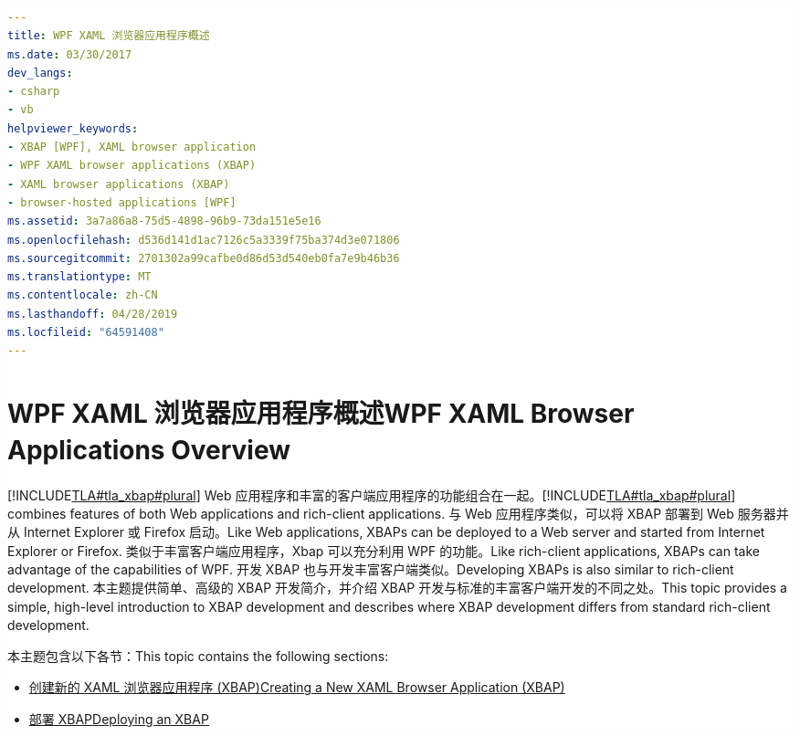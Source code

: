 ```yaml
---
title: WPF XAML 浏览器应用程序概述
ms.date: 03/30/2017
dev_langs:
- csharp
- vb
helpviewer_keywords:
- XBAP [WPF], XAML browser application
- WPF XAML browser applications (XBAP)
- XAML browser applications (XBAP)
- browser-hosted applications [WPF]
ms.assetid: 3a7a86a8-75d5-4898-96b9-73da151e5e16
ms.openlocfilehash: d536d141d1ac7126c5a3339f75ba374d3e071806
ms.sourcegitcommit: 2701302a99cafbe0d86d53d540eb0fa7e9b46b36
ms.translationtype: MT
ms.contentlocale: zh-CN
ms.lasthandoff: 04/28/2019
ms.locfileid: "64591408"
---
```

# <a name="wpf-xaml-browser-applications-overview"></a><span data-ttu-id="c9f93-102">WPF XAML 浏览器应用程序概述</span><span class="sxs-lookup"><span data-stu-id="c9f93-102">WPF XAML Browser Applications Overview</span></span>
<a name="introduction"></a>
<span data-ttu-id="c9f93-103">[!INCLUDE[TLA#tla_xbap#plural](../../../../includes/tlasharptla-xbapsharpplural-md.md)] Web 应用程序和丰富的客户端应用程序的功能组合在一起。</span><span class="sxs-lookup"><span data-stu-id="c9f93-103">[!INCLUDE[TLA#tla_xbap#plural](../../../../includes/tlasharptla-xbapsharpplural-md.md)] combines features of both Web applications and rich-client applications.</span></span> <span data-ttu-id="c9f93-104">与 Web 应用程序类似，可以将 XBAP 部署到 Web 服务器并从 Internet Explorer 或 Firefox 启动。</span><span class="sxs-lookup"><span data-stu-id="c9f93-104">Like Web applications, XBAPs can be deployed to a Web server and started from Internet Explorer or Firefox.</span></span> <span data-ttu-id="c9f93-105">类似于丰富客户端应用程序，Xbap 可以充分利用 WPF 的功能。</span><span class="sxs-lookup"><span data-stu-id="c9f93-105">Like rich-client applications, XBAPs can take advantage of the capabilities of WPF.</span></span> <span data-ttu-id="c9f93-106">开发 XBAP 也与开发丰富客户端类似。</span><span class="sxs-lookup"><span data-stu-id="c9f93-106">Developing XBAPs is also similar to rich-client development.</span></span> <span data-ttu-id="c9f93-107">本主题提供简单、高级的 XBAP 开发简介，并介绍 XBAP 开发与标准的丰富客户端开发的不同之处。</span><span class="sxs-lookup"><span data-stu-id="c9f93-107">This topic provides a simple, high-level introduction to XBAP development and describes where XBAP development differs from standard rich-client development.</span></span>  
  
 <span data-ttu-id="c9f93-108">本主题包含以下各节：</span><span class="sxs-lookup"><span data-stu-id="c9f93-108">This topic contains the following sections:</span></span>  
  
- [<span data-ttu-id="c9f93-109">创建新的 XAML 浏览器应用程序 (XBAP)</span><span class="sxs-lookup"><span data-stu-id="c9f93-109">Creating a New XAML Browser Application (XBAP)</span></span>](#creating_a_new_xaml_browser_application_xbap)  
  
- [<span data-ttu-id="c9f93-110">部署 XBAP</span><span class="sxs-lookup"><span data-stu-id="c9f93-110">Deploying an XBAP</span></span>](#deploying_a_xbap)  
  